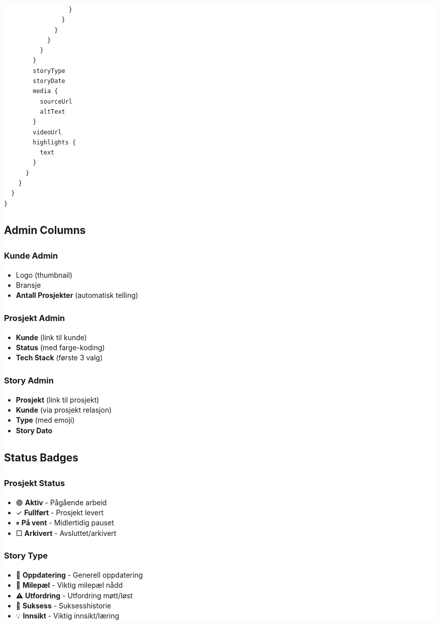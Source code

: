 ```graphql
                  }
                }
              }
            }
          }
        }
        storyType
        storyDate
        media {
          sourceUrl
          altText
        }
        videoUrl
        highlights {
          text
        }
      }
    }
  }
}
```

## Admin Columns

### Kunde Admin
- Logo (thumbnail)
- Bransje
- **Antall Prosjekter** (automatisk telling)

### Prosjekt Admin
- **Kunde** (link til kunde)
- **Status** (med farge-koding)
- **Tech Stack** (første 3 valg)

### Story Admin
- **Prosjekt** (link til prosjekt)
- **Kunde** (via prosjekt relasjon)
- **Type** (med emoji)
- **Story Dato**

## Status Badges

### Prosjekt Status
- 🟢 **Aktiv** - Pågående arbeid
- ✓ **Fullført** - Prosjekt levert
- ⏸ **På vent** - Midlertidig pauset
- □ **Arkivert** - Avsluttet/arkivert

### Story Type
- 📝 **Oppdatering** - Generell oppdatering
- 🎯 **Milepæl** - Viktig milepæl nådd
- ⚠️ **Utfordring** - Utfordring møtt/løst
- 🎉 **Suksess** - Suksesshistorie
- 💡 **Innsikt** - Viktig innsikt/læring
